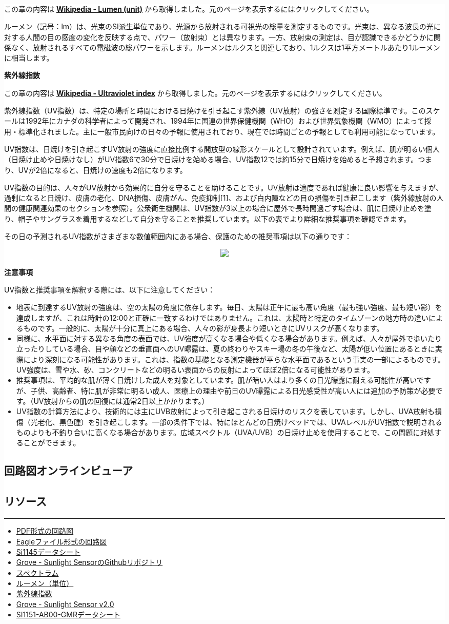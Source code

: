 この章の内容は [**Wikipedia - Lumen (unit)**](https://en.wikipedia.org/wiki/Lumen_(unit)) から取得しました。元のページを表示するにはクリックしてください。

ルーメン（記号：lm）は、光束のSI派生単位であり、光源から放射される可視光の総量を測定するものです。光束は、異なる波長の光に対する人間の目の感度の変化を反映する点で、パワー（放射束）とは異なります。一方、放射束の測定は、目が認識できるかどうかに関係なく、放射されるすべての電磁波の総パワーを示します。ルーメンはルクスと関連しており、1ルクスは1平方メートルあたり1ルーメンに相当します。

**紫外線指数**

この章の内容は [**Wikipedia - Ultraviolet index**](https://en.wikipedia.org/wiki/Ultraviolet_index) から取得しました。元のページを表示するにはクリックしてください。

紫外線指数（UV指数）は、特定の場所と時間における日焼けを引き起こす紫外線（UV放射）の強さを測定する国際標準です。このスケールは1992年にカナダの科学者によって開発され、1994年に国連の世界保健機関（WHO）および世界気象機関（WMO）によって採用・標準化されました。主に一般市民向けの日々の予報に使用されており、現在では時間ごとの予報としても利用可能になっています。

UV指数は、日焼けを引き起こすUV放射の強度に直接比例する開放型の線形スケールとして設計されています。例えば、肌が明るい個人（日焼け止めや日焼けなし）がUV指数6で30分で日焼けを始める場合、UV指数12では約15分で日焼けを始めると予想されます。つまり、UVが2倍になると、日焼けの速度も2倍になります。

UV指数の目的は、人々がUV放射から効果的に自分を守ることを助けることです。UV放射は適度であれば健康に良い影響を与えますが、過剰になると日焼け、皮膚の老化、DNA損傷、皮膚がん、免疫抑制[1]、および白内障などの目の損傷を引き起こします（紫外線放射の人間の健康関連効果のセクションを参照）。公衆衛生機関は、UV指数が3以上の場合に屋外で長時間過ごす場合は、肌に日焼け止めを塗り、帽子やサングラスを着用するなどして自分を守ることを推奨しています。以下の表でより詳細な推奨事項を確認できます。

その日の予測されるUV指数がさまざまな数値範囲内にある場合、保護のための推奨事項は以下の通りです：

<div align="center"><img width={1000} src="https://files.seeedstudio.com/wiki/Grove-Sunlight_Sensor/img/uv%20index.png" /></div>

**注意事項**

UV指数と推奨事項を解釈する際には、以下に注意してください：

- 地表に到達するUV放射の強度は、空の太陽の角度に依存します。毎日、太陽は正午に最も高い角度（最も強い強度、最も短い影）を達成しますが、これは時計の12:00と正確に一致するわけではありません。これは、太陽時と特定のタイムゾーンの地方時の違いによるものです。一般的に、太陽が十分に真上にある場合、人々の影が身長より短いときにUVリスクが高くなります。
- 同様に、水平面に対する異なる角度の表面では、UV強度が高くなる場合や低くなる場合があります。例えば、人々が屋外で歩いたり立ったりしている場合、目や顔などの垂直面へのUV曝露は、夏の終わりやスキー場の冬の午後など、太陽が低い位置にあるときに実際により深刻になる可能性があります。これは、指数の基礎となる測定機器が平らな水平面であるという事実の一部によるものです。
UV強度は、雪や水、砂、コンクリートなどの明るい表面からの反射によってほぼ2倍になる可能性があります。
- 推奨事項は、平均的な肌が薄く日焼けした成人を対象としています。肌が暗い人はより多くの日光曝露に耐える可能性が高いですが、子供、高齢者、特に肌が非常に明るい成人、医療上の理由や前日のUV曝露による日光感受性が高い人には追加の予防策が必要です。（UV放射からの肌の回復には通常2日以上かかります。）
- UV指数の計算方法により、技術的には主にUVB放射によって引き起こされる日焼けのリスクを表しています。しかし、UVA放射も損傷（光老化、黒色腫）を引き起こします。一部の条件下では、特にほとんどの日焼けベッドでは、UVAレベルがUV指数で説明されるものよりも不釣り合いに高くなる場合があります。広域スペクトル（UVA/UVB）の日焼け止めを使用することで、この問題に対処することができます。

## 回路図オンラインビューア

<div className="altium-ecad-viewer" data-project-src="https://files.seeedstudio.com/wiki/Grove-Sunlight_Sensor/res/Grove_-_Sunlight_Sensor_v1.0_SCH%26PCB%26PDF.zip" style={{borderRadius: '0px 0px 4px 4px', height: 500, borderStyle: 'solid', borderWidth: 1, borderColor: 'rgb(241, 241, 241)', overflow: 'hidden', maxWidth: 1280, maxHeight: 700, boxSizing: 'border-box'}}>
</div>

## リソース

---

- [PDF形式の回路図](https://files.seeedstudio.com/wiki/Grove-Sunlight_Sensor/res/Grove_-_Sunlight_Sensor_v1.0.pdf)
- [Eagleファイル形式の回路図](https://files.seeedstudio.com/wiki/Grove-Sunlight_Sensor/res/Grove_-_Sunlight_Sensor_v1.0_SCH%26PCB%26PDF.zip)
- [Si1145データシート](https://files.seeedstudio.com/wiki/Grove-Sunlight_Sensor/res/Si1145-46-47.pdf)
- [Grove - Sunlight SensorのGithubリポジトリ](https://github.com/Seeed-Studio/Grove_Sunlight_Sensor)
- [スペクトラム](https://en.wikipedia.org/wiki/Spectrum)
- [ルーメン（単位）](https://en.wikipedia.org/wiki/Lumen_(unit))
- [紫外線指数](https://en.wikipedia.org/wiki/Ultraviolet_index)
- [Grove - Sunlight Sensor v2.0](https://files.seeedstudio.com/wiki/Grove-Sunlight_Sensor/res/v2.0/Grove-SunlightSensorv2.0.zip)
- [SI1151-AB00-GMRデータシート](https://files.seeedstudio.com/wiki/Grove-Sunlight_Sensor/res/v2.0/SI1151-AB00-GMR.pdf)
